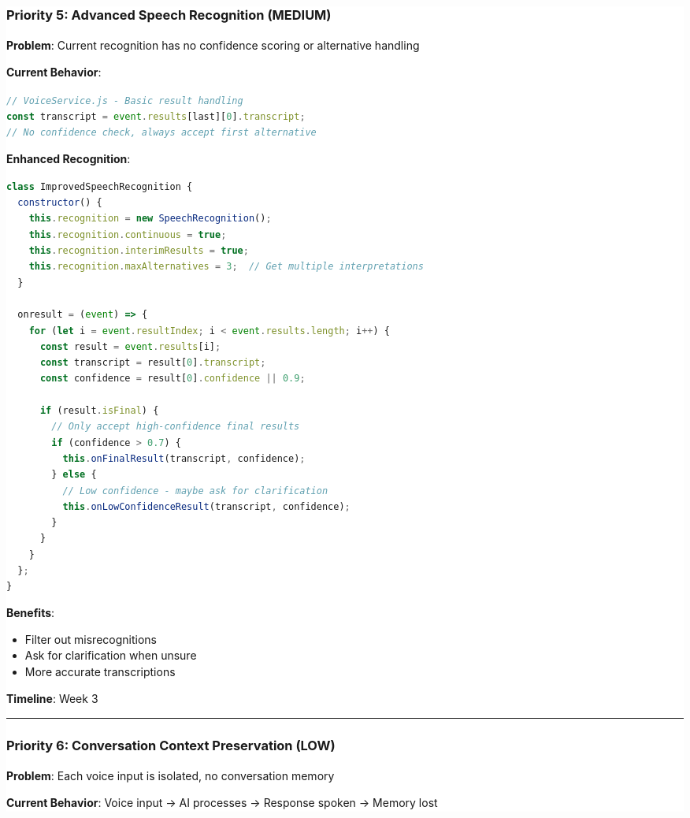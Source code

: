 ### Priority 5: **Advanced Speech Recognition** (MEDIUM)
**Problem**: Current recognition has no confidence scoring or alternative handling

**Current Behavior**:
```javascript
// VoiceService.js - Basic result handling
const transcript = event.results[last][0].transcript;
// No confidence check, always accept first alternative
```

**Enhanced Recognition**:
```javascript
class ImprovedSpeechRecognition {
  constructor() {
    this.recognition = new SpeechRecognition();
    this.recognition.continuous = true;
    this.recognition.interimResults = true;
    this.recognition.maxAlternatives = 3;  // Get multiple interpretations
  }

  onresult = (event) => {
    for (let i = event.resultIndex; i < event.results.length; i++) {
      const result = event.results[i];
      const transcript = result[0].transcript;
      const confidence = result[0].confidence || 0.9;

      if (result.isFinal) {
        // Only accept high-confidence final results
        if (confidence > 0.7) {
          this.onFinalResult(transcript, confidence);
        } else {
          // Low confidence - maybe ask for clarification
          this.onLowConfidenceResult(transcript, confidence);
        }
      }
    }
  };
}
```

**Benefits**:
- Filter out misrecognitions
- Ask for clarification when unsure
- More accurate transcriptions

**Timeline**: Week 3

---

### Priority 6: **Conversation Context Preservation** (LOW)
**Problem**: Each voice input is isolated, no conversation memory

**Current Behavior**: Voice input → AI processes → Response spoken → Memory lost
